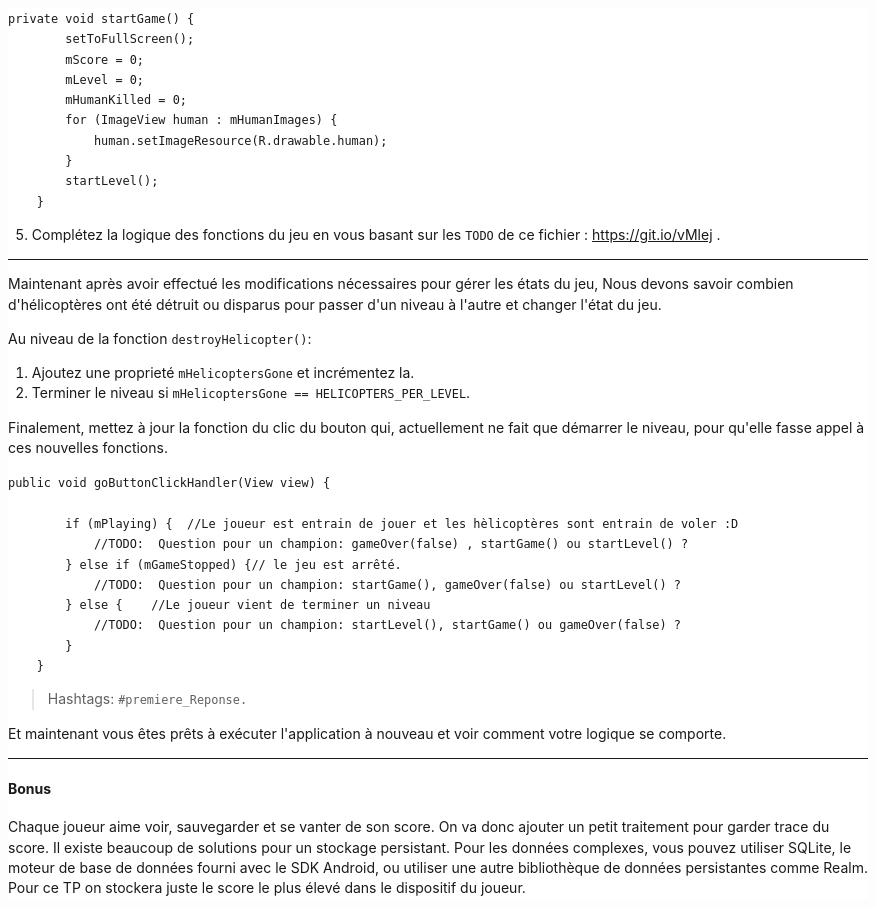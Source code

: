 ```
private void startGame() {
        setToFullScreen();
        mScore = 0;
        mLevel = 0;
        mHumanKilled = 0;
        for (ImageView human : mHumanImages) {
            human.setImageResource(R.drawable.human);
        }
        startLevel();
    }
```
5. Complétez la logique des fonctions du jeu en vous basant sur les `TODO` de ce fichier : https://git.io/vMlej .

---
Maintenant après avoir effectué les modifications nécessaires pour gérer les états du jeu, Nous devons savoir combien d'hélicoptères ont été détruit ou disparus pour passer d'un niveau à l'autre et changer l'état du jeu.

Au niveau de la fonction `destroyHelicopter()`:
1. Ajoutez une proprieté `mHelicoptersGone` et incrémentez la.
2. Terminer le niveau si `mHelicoptersGone == HELICOPTERS_PER_LEVEL`.

Finalement, mettez à jour la fonction du clic du bouton qui, actuellement ne fait que démarrer le niveau, pour qu'elle fasse appel à ces nouvelles fonctions. 
```
public void goButtonClickHandler(View view) {

        if (mPlaying) {  //Le joueur est entrain de jouer et les hèlicoptères sont entrain de voler :D
            //TODO:  Question pour un champion: gameOver(false) , startGame() ou startLevel() ? 
        } else if (mGameStopped) {// le jeu est arrêté.
            //TODO:  Question pour un champion: startGame(), gameOver(false) ou startLevel() ? 
        } else {    //Le joueur vient de terminer un niveau
            //TODO:  Question pour un champion: startLevel(), startGame() ou gameOver(false) ? 
        }
    }
```
> Hashtags:
> `#premiere_Reponse.`

Et maintenant vous êtes prêts à exécuter l'application à nouveau et voir comment votre logique se comporte.

---
#### Bonus 
Chaque joueur aime voir, sauvegarder et se vanter de son score. On va donc ajouter un petit traitement pour garder trace du score.
Il existe beaucoup de solutions pour un stockage persistant. Pour les données complexes, vous pouvez utiliser SQLite, le moteur de base de données fourni avec le SDK Android, ou utiliser une autre bibliothèque de données persistantes comme Realm.
Pour ce TP on stockera juste le score le plus élevé dans le dispositif du joueur.
